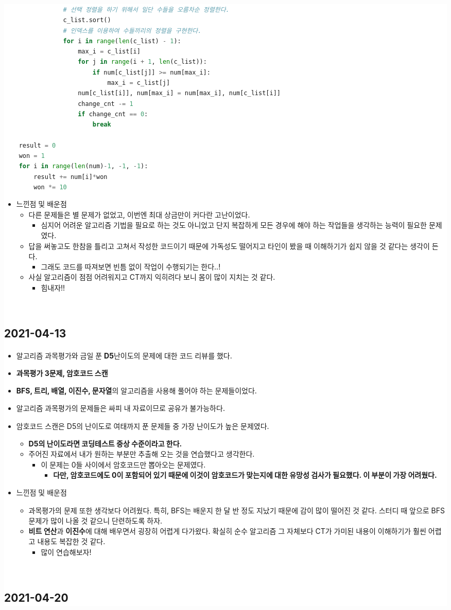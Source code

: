 ```python
                # 선택 정렬을 하기 위해서 일단 수들을 오름차순 정렬한다.
                c_list.sort()
                # 인덱스를 이용하여 수들끼리의 정렬을 구현한다.
                for i in range(len(c_list) - 1):
                    max_i = c_list[i]
                    for j in range(i + 1, len(c_list)):
                        if num[c_list[j]] >= num[max_i]:
                            max_i = c_list[j]
                    num[c_list[i]], num[max_i] = num[max_i], num[c_list[i]]
                    change_cnt -= 1
                    if change_cnt == 0:
                        break

    result = 0
    won = 1
    for i in range(len(num)-1, -1, -1):
        result += num[i]*won
        won *= 10
```

+ 느낀점 및 배운점
  + 다른 문제들은 별 문제가 없었고, 이번엔 최대 상금만이 커다란 고난이었다.
    + 심지어 어려운 알고리즘 기법을 필요로 하는 것도 아니었고 단지 복잡하게 모든 경우에 해야 하는 작업들을 생각하는 능력이 필요한 문제였다.
  + 답을 써놓고도 한참을 틀리고 고쳐서 작성한 코드이기 때문에 가독성도 떨어지고 타인이 봤을 때 이해하기가 쉽지 않을 것 같다는 생각이 든다. 
    + 그래도 코드를 따져보면 빈틈 없이 작업이 수행되기는 한다..!
  + 사실 알고리즘이 점점 어려워지고 CT까지 익히려다 보니 몸이 많이 지치는 것 같다.
    + 힘내자!!

<br/>

## 2021-04-13

+ 알고리즘 과목평가와 금일 푼 **D5**난이도의 문제에 대한 코드 리뷰를 했다.
+ **과목평가 3문제, 암호코드 스캔**
+ **BFS, 트리, 배열, 이진수, 문자열**의 알고리즘을 사용해 풀어야 하는 문제들이었다.
+ 알고리즘 과목평가의 문제들은 싸피 내 자료이므로 공유가 불가능하다.
+ 암호코드 스캔은 D5의 난이도로 여태까지 푼 문제들 중 가장 난이도가 높은 문제였다.
  + **D5의 난이도라면 코딩테스트 중상 수준이라고 한다.**
  + 주어진 자료에서 내가 원하는 부분만 추출해 오는 것을 연습했다고 생각한다.
    + 이 문제는 0들 사이에서 암호코드만 뽑아오는 문제였다.
      + **다만, 암호코드에도 0이 포함되어 있기 때문에 이것이 암호코드가 맞는지에 대한 유망성 검사가 필요했다. 이 부분이 가장 어려웠다.**
+ 느낀점 및 배운점

  + 과목평가의 문제 또한 생각보다 어려웠다. 특히, BFS는 배운지 한 달 반 정도 지났기 때문에 감이 많이 떨어진 것 같다. 스터디 때 앞으로 BFS문제가 많이 나올 것 같으니 단련하도록 하자.
  + **비트 연산**과 **이진수**에 대해 배우면서 굉장히 어렵게 다가왔다. 확실히 순수 알고리즘 그 자체보다 CT가 가미된 내용이 이해하기가 훨씬 어렵고 내용도 복잡한 것 같다.
    + 많이 연습해보자!

<br/>

## 2021-04-20
